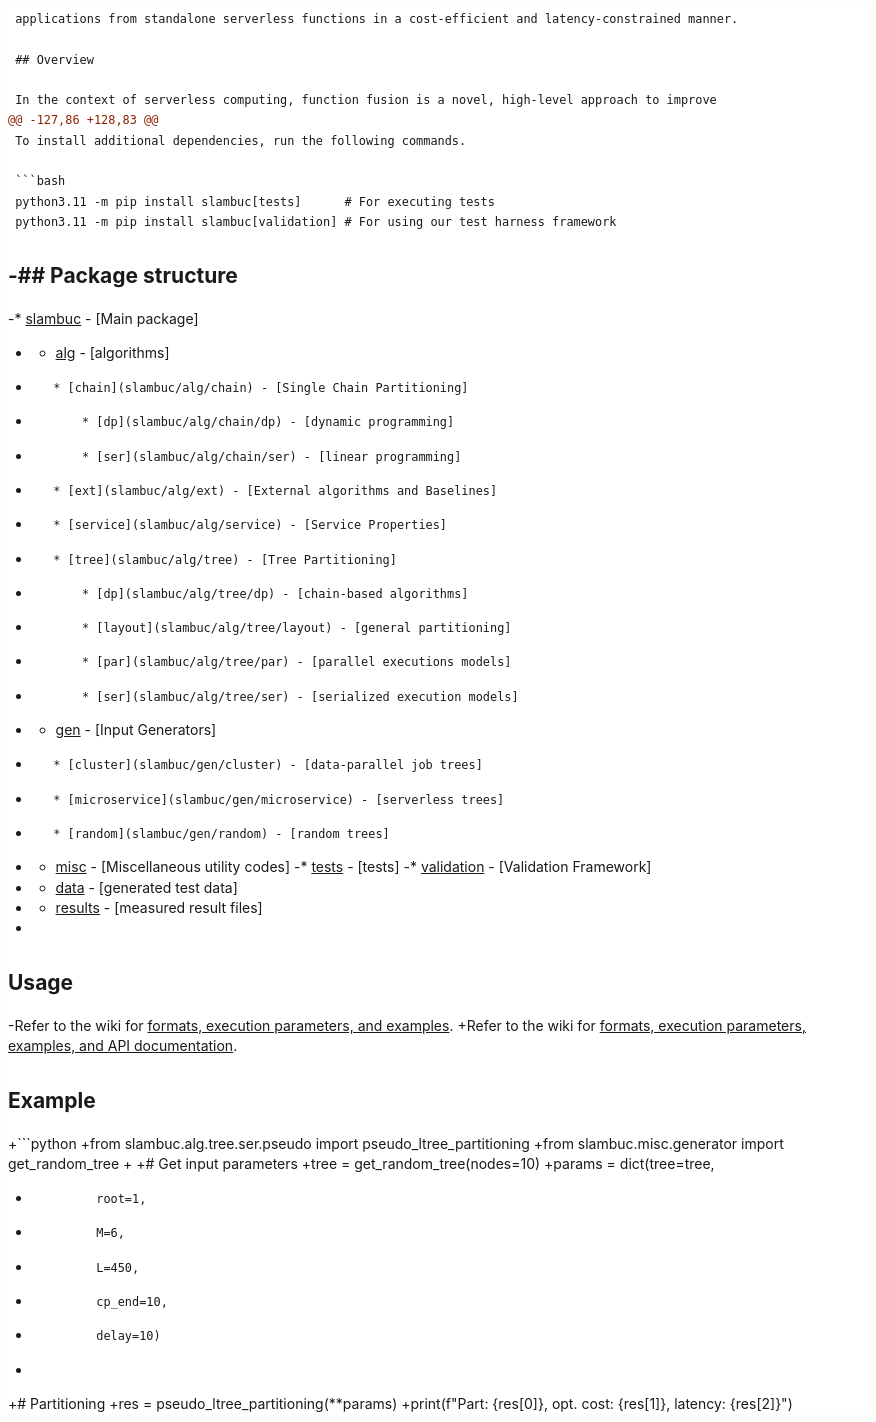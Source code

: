 ```diff
 applications from standalone serverless functions in a cost-efficient and latency-constrained manner.
 
 ## Overview
 
 In the context of serverless computing, function fusion is a novel, high-level approach to improve
@@ -127,86 +128,83 @@
 To install additional dependencies, run the following commands.
 
 ```bash
 python3.11 -m pip install slambuc[tests]      # For executing tests
 python3.11 -m pip install slambuc[validation] # For using our test harness framework
 ```
 
-## Package structure
-
-* [slambuc](slambuc) - [Main package]
-    * [alg](slambuc/alg) - [algorithms]
-        * [chain](slambuc/alg/chain) - [Single Chain Partitioning]
-            * [dp](slambuc/alg/chain/dp) - [dynamic programming]
-            * [ser](slambuc/alg/chain/ser) - [linear programming]
-        * [ext](slambuc/alg/ext) - [External algorithms and Baselines]
-        * [service](slambuc/alg/service) - [Service Properties]
-        * [tree](slambuc/alg/tree) - [Tree Partitioning]
-            * [dp](slambuc/alg/tree/dp) - [chain-based algorithms]
-            * [layout](slambuc/alg/tree/layout) - [general partitioning]
-            * [par](slambuc/alg/tree/par) - [parallel executions models]
-            * [ser](slambuc/alg/tree/ser) - [serialized execution models]
-    * [gen](slambuc/gen) - [Input Generators]
-        * [cluster](slambuc/gen/cluster) - [data-parallel job trees]
-        * [microservice](slambuc/gen/microservice) - [serverless trees]
-        * [random](slambuc/gen/random) - [random trees]
-    * [misc](slambuc/misc) - [Miscellaneous utility codes]
-* [tests](tests) - [tests]
-* [validation](validation) - [Validation Framework]
-    * [data](validation/data) - [generated test data]
-    * [results](validation/results) - [measured result files]
-
 ## Usage
 
-Refer to the wiki for [formats, execution parameters, and examples](https://github.com/hsnlab/SLAMBUC/wiki).
+Refer to the wiki for [formats, execution parameters, examples, and API documentation](https://github.com/hsnlab/SLAMBUC/wiki).
 
 ## Example
 
+```python
+from slambuc.alg.tree.ser.pseudo import pseudo_ltree_partitioning
+from slambuc.misc.generator import get_random_tree
+
+# Get input parameters
+tree = get_random_tree(nodes=10)
+params = dict(tree=tree,
+              root=1,
+              M=6,
+              L=450,
+              cp_end=10,
+              delay=10)
+
+# Partitioning
+res = pseudo_ltree_partitioning(**params)
+print(f"Part: {res[0]}, opt. cost: {res[1]}, latency: {res[2]}")